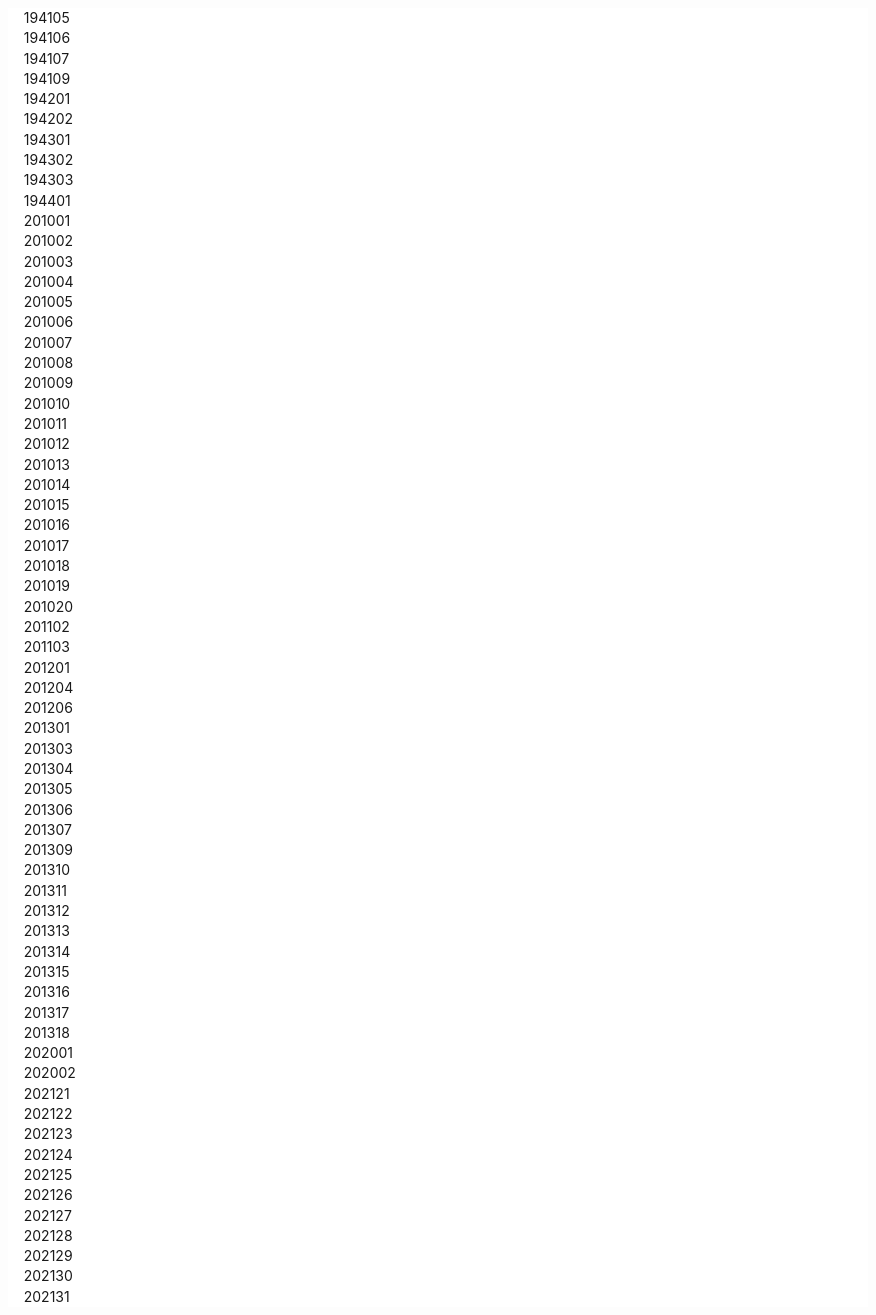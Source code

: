&nbsp;&nbsp;&nbsp;&nbsp;194105<br>
&nbsp;&nbsp;&nbsp;&nbsp;194106<br>
&nbsp;&nbsp;&nbsp;&nbsp;194107<br>
&nbsp;&nbsp;&nbsp;&nbsp;194109<br>
&nbsp;&nbsp;&nbsp;&nbsp;194201<br>
&nbsp;&nbsp;&nbsp;&nbsp;194202<br>
&nbsp;&nbsp;&nbsp;&nbsp;194301<br>
&nbsp;&nbsp;&nbsp;&nbsp;194302<br>
&nbsp;&nbsp;&nbsp;&nbsp;194303<br>
&nbsp;&nbsp;&nbsp;&nbsp;194401<br>
&nbsp;&nbsp;&nbsp;&nbsp;201001<br>
&nbsp;&nbsp;&nbsp;&nbsp;201002<br>
&nbsp;&nbsp;&nbsp;&nbsp;201003<br>
&nbsp;&nbsp;&nbsp;&nbsp;201004<br>
&nbsp;&nbsp;&nbsp;&nbsp;201005<br>
&nbsp;&nbsp;&nbsp;&nbsp;201006<br>
&nbsp;&nbsp;&nbsp;&nbsp;201007<br>
&nbsp;&nbsp;&nbsp;&nbsp;201008<br>
&nbsp;&nbsp;&nbsp;&nbsp;201009<br>
&nbsp;&nbsp;&nbsp;&nbsp;201010<br>
&nbsp;&nbsp;&nbsp;&nbsp;201011<br>
&nbsp;&nbsp;&nbsp;&nbsp;201012<br>
&nbsp;&nbsp;&nbsp;&nbsp;201013<br>
&nbsp;&nbsp;&nbsp;&nbsp;201014<br>
&nbsp;&nbsp;&nbsp;&nbsp;201015<br>
&nbsp;&nbsp;&nbsp;&nbsp;201016<br>
&nbsp;&nbsp;&nbsp;&nbsp;201017<br>
&nbsp;&nbsp;&nbsp;&nbsp;201018<br>
&nbsp;&nbsp;&nbsp;&nbsp;201019<br>
&nbsp;&nbsp;&nbsp;&nbsp;201020<br>
&nbsp;&nbsp;&nbsp;&nbsp;201102<br>
&nbsp;&nbsp;&nbsp;&nbsp;201103<br>
&nbsp;&nbsp;&nbsp;&nbsp;201201<br>
&nbsp;&nbsp;&nbsp;&nbsp;201204<br>
&nbsp;&nbsp;&nbsp;&nbsp;201206<br>
&nbsp;&nbsp;&nbsp;&nbsp;201301<br>
&nbsp;&nbsp;&nbsp;&nbsp;201303<br>
&nbsp;&nbsp;&nbsp;&nbsp;201304<br>
&nbsp;&nbsp;&nbsp;&nbsp;201305<br>
&nbsp;&nbsp;&nbsp;&nbsp;201306<br>
&nbsp;&nbsp;&nbsp;&nbsp;201307<br>
&nbsp;&nbsp;&nbsp;&nbsp;201309<br>
&nbsp;&nbsp;&nbsp;&nbsp;201310<br>
&nbsp;&nbsp;&nbsp;&nbsp;201311<br>
&nbsp;&nbsp;&nbsp;&nbsp;201312<br>
&nbsp;&nbsp;&nbsp;&nbsp;201313<br>
&nbsp;&nbsp;&nbsp;&nbsp;201314<br>
&nbsp;&nbsp;&nbsp;&nbsp;201315<br>
&nbsp;&nbsp;&nbsp;&nbsp;201316<br>
&nbsp;&nbsp;&nbsp;&nbsp;201317<br>
&nbsp;&nbsp;&nbsp;&nbsp;201318<br>
&nbsp;&nbsp;&nbsp;&nbsp;202001<br>
&nbsp;&nbsp;&nbsp;&nbsp;202002<br>
&nbsp;&nbsp;&nbsp;&nbsp;202121<br>
&nbsp;&nbsp;&nbsp;&nbsp;202122<br>
&nbsp;&nbsp;&nbsp;&nbsp;202123<br>
&nbsp;&nbsp;&nbsp;&nbsp;202124<br>
&nbsp;&nbsp;&nbsp;&nbsp;202125<br>
&nbsp;&nbsp;&nbsp;&nbsp;202126<br>
&nbsp;&nbsp;&nbsp;&nbsp;202127<br>
&nbsp;&nbsp;&nbsp;&nbsp;202128<br>
&nbsp;&nbsp;&nbsp;&nbsp;202129<br>
&nbsp;&nbsp;&nbsp;&nbsp;202130<br>
&nbsp;&nbsp;&nbsp;&nbsp;202131<br>